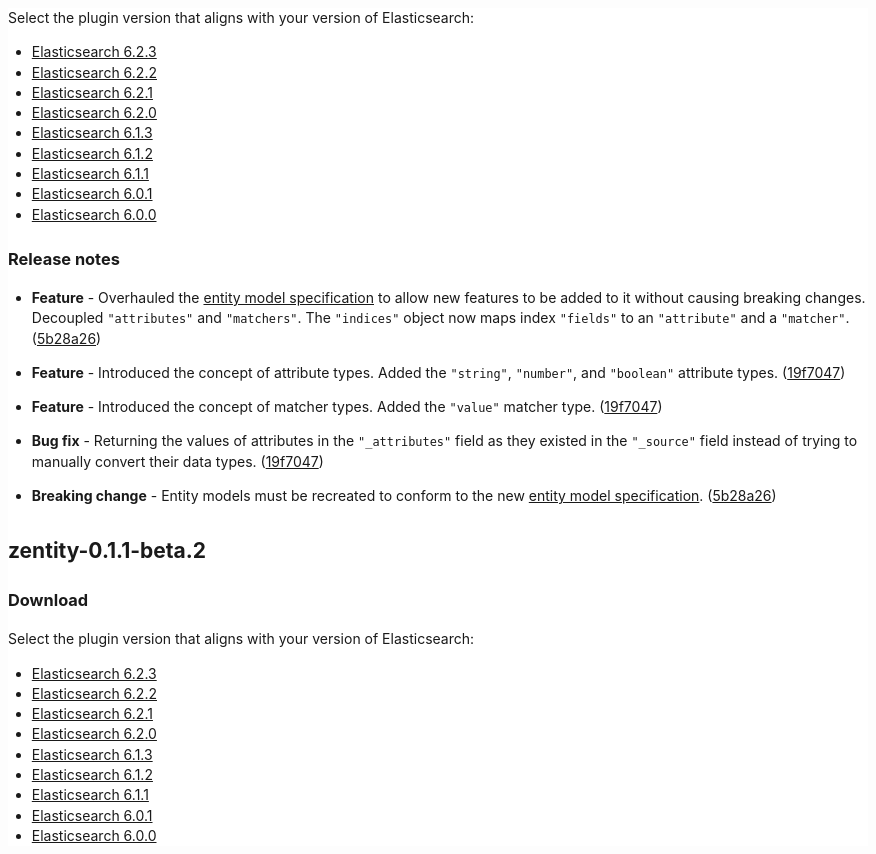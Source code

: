 Select the plugin version that aligns with your version of Elasticsearch:

- [Elasticsearch 6.2.3](https://zentity.io/releases/zentity-0.2.0-beta.1-elasticsearch-6.2.3.zip)
- [Elasticsearch 6.2.2](https://zentity.io/releases/zentity-0.2.0-beta.1-elasticsearch-6.2.2.zip)
- [Elasticsearch 6.2.1](https://zentity.io/releases/zentity-0.2.0-beta.1-elasticsearch-6.2.1.zip)
- [Elasticsearch 6.2.0](https://zentity.io/releases/zentity-0.2.0-beta.1-elasticsearch-6.2.0.zip)
- [Elasticsearch 6.1.3](https://zentity.io/releases/zentity-0.2.0-beta.1-elasticsearch-6.1.3.zip)
- [Elasticsearch 6.1.2](https://zentity.io/releases/zentity-0.2.0-beta.1-elasticsearch-6.1.2.zip)
- [Elasticsearch 6.1.1](https://zentity.io/releases/zentity-0.2.0-beta.1-elasticsearch-6.1.1.zip)
- [Elasticsearch 6.0.1](https://zentity.io/releases/zentity-0.2.0-beta.1-elasticsearch-6.0.1.zip)
- [Elasticsearch 6.0.0](https://zentity.io/releases/zentity-0.2.0-beta.1-elasticsearch-6.0.0.zip)

### Release notes

- **Feature** - Overhauled the [entity model specification](/#/docs/entity-models/specification)
to allow new features to be added to it without causing breaking changes.
Decoupled `"attributes"` and `"matchers"`. The `"indices"` object now maps index
`"fields"` to an `"attribute"` and a `"matcher"`.
([5b28a26](https://github.com/zentity-io/zentity/commit/5b28a26807785d12ab52e2b825d3efd05aa3437a))

- **Feature** - Introduced the concept of attribute types. Added the `"string"`,
`"number"`, and `"boolean"` attribute types.
([19f7047](https://github.com/zentity-io/zentity/commit/19f70472ab574bd006e75e9588d02e05026f7c22))

- **Feature** - Introduced the concept of matcher types. Added the `"value"`
matcher type.
([19f7047](https://github.com/zentity-io/zentity/commit/19f70472ab574bd006e75e9588d02e05026f7c22)) 

- **Bug fix** - Returning the values of attributes in the `"_attributes"` field
as they existed in the `"_source"` field instead of trying to manually convert
their data types.
([19f7047](https://github.com/zentity-io/zentity/commit/19f70472ab574bd006e75e9588d02e05026f7c22))

- **Breaking change** - Entity models must be recreated to conform to the new
[entity model specification](/#/docs/entity-models/specification).
([5b28a26](https://github.com/zentity-io/zentity/commit/5b28a26807785d12ab52e2b825d3efd05aa3437a))


## zentity-0.1.1-beta.2

### Download

Select the plugin version that aligns with your version of Elasticsearch:

- [Elasticsearch 6.2.3](https://zentity.io/releases/zentity-0.1.1-beta.2-elasticsearch-6.2.3.zip)
- [Elasticsearch 6.2.2](https://zentity.io/releases/zentity-0.1.1-beta.2-elasticsearch-6.2.2.zip)
- [Elasticsearch 6.2.1](https://zentity.io/releases/zentity-0.1.1-beta.2-elasticsearch-6.2.1.zip)
- [Elasticsearch 6.2.0](https://zentity.io/releases/zentity-0.1.1-beta.2-elasticsearch-6.2.0.zip)
- [Elasticsearch 6.1.3](https://zentity.io/releases/zentity-0.1.1-beta.2-elasticsearch-6.1.3.zip)
- [Elasticsearch 6.1.2](https://zentity.io/releases/zentity-0.1.1-beta.2-elasticsearch-6.1.2.zip)
- [Elasticsearch 6.1.1](https://zentity.io/releases/zentity-0.1.1-beta.2-elasticsearch-6.1.1.zip)
- [Elasticsearch 6.0.1](https://zentity.io/releases/zentity-0.1.1-beta.2-elasticsearch-6.0.1.zip)
- [Elasticsearch 6.0.0](https://zentity.io/releases/zentity-0.1.1-beta.2-elasticsearch-6.0.0.zip)
